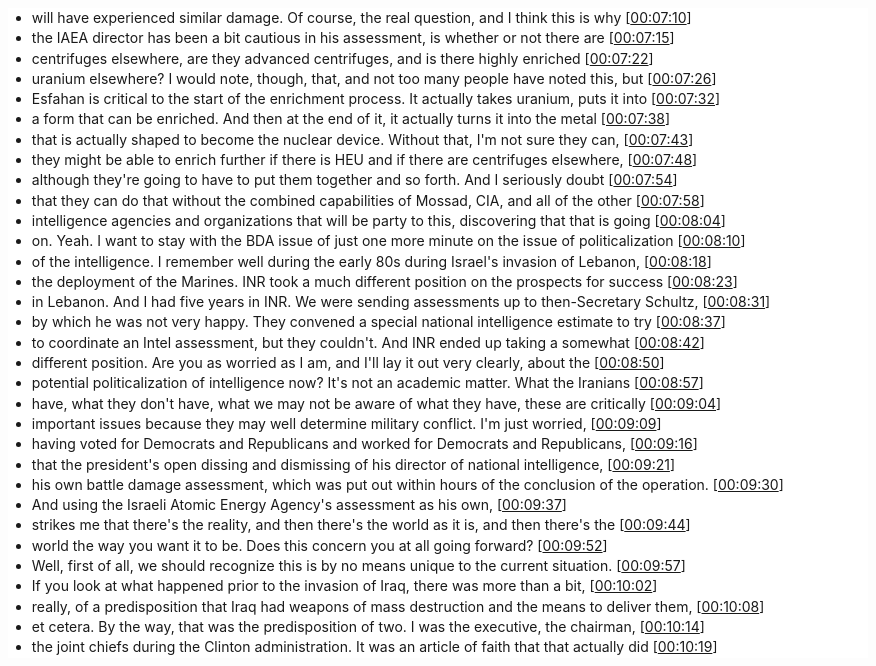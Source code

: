 *  will have experienced similar damage. Of course, the real question, and I think this is why [[00:07:10](https://www.youtube.com/watch?v=-f_aMqEOImE&t=430.24s)]
*  the IAEA director has been a bit cautious in his assessment, is whether or not there are [[00:07:15](https://www.youtube.com/watch?v=-f_aMqEOImE&t=435.52s)]
*  centrifuges elsewhere, are they advanced centrifuges, and is there highly enriched [[00:07:22](https://www.youtube.com/watch?v=-f_aMqEOImE&t=442.16s)]
*  uranium elsewhere? I would note, though, that, and not too many people have noted this, but [[00:07:26](https://www.youtube.com/watch?v=-f_aMqEOImE&t=446.8s)]
*  Esfahan is critical to the start of the enrichment process. It actually takes uranium, puts it into [[00:07:32](https://www.youtube.com/watch?v=-f_aMqEOImE&t=452.16s)]
*  a form that can be enriched. And then at the end of it, it actually turns it into the metal [[00:07:38](https://www.youtube.com/watch?v=-f_aMqEOImE&t=458.16s)]
*  that is actually shaped to become the nuclear device. Without that, I'm not sure they can, [[00:07:43](https://www.youtube.com/watch?v=-f_aMqEOImE&t=463.36s)]
*  they might be able to enrich further if there is HEU and if there are centrifuges elsewhere, [[00:07:48](https://www.youtube.com/watch?v=-f_aMqEOImE&t=468.96s)]
*  although they're going to have to put them together and so forth. And I seriously doubt [[00:07:54](https://www.youtube.com/watch?v=-f_aMqEOImE&t=474.56s)]
*  that they can do that without the combined capabilities of Mossad, CIA, and all of the other [[00:07:58](https://www.youtube.com/watch?v=-f_aMqEOImE&t=478.56s)]
*  intelligence agencies and organizations that will be party to this, discovering that that is going [[00:08:04](https://www.youtube.com/watch?v=-f_aMqEOImE&t=484.56s)]
*  on. Yeah. I want to stay with the BDA issue of just one more minute on the issue of politicalization [[00:08:10](https://www.youtube.com/watch?v=-f_aMqEOImE&t=490.32s)]
*  of the intelligence. I remember well during the early 80s during Israel's invasion of Lebanon, [[00:08:18](https://www.youtube.com/watch?v=-f_aMqEOImE&t=498.24s)]
*  the deployment of the Marines. INR took a much different position on the prospects for success [[00:08:23](https://www.youtube.com/watch?v=-f_aMqEOImE&t=503.36s)]
*  in Lebanon. And I had five years in INR. We were sending assessments up to then-Secretary Schultz, [[00:08:31](https://www.youtube.com/watch?v=-f_aMqEOImE&t=511.52s)]
*  by which he was not very happy. They convened a special national intelligence estimate to try [[00:08:37](https://www.youtube.com/watch?v=-f_aMqEOImE&t=517.76s)]
*  to coordinate an Intel assessment, but they couldn't. And INR ended up taking a somewhat [[00:08:42](https://www.youtube.com/watch?v=-f_aMqEOImE&t=522.72s)]
*  different position. Are you as worried as I am, and I'll lay it out very clearly, about the [[00:08:50](https://www.youtube.com/watch?v=-f_aMqEOImE&t=530.72s)]
*  potential politicalization of intelligence now? It's not an academic matter. What the Iranians [[00:08:57](https://www.youtube.com/watch?v=-f_aMqEOImE&t=537.52s)]
*  have, what they don't have, what we may not be aware of what they have, these are critically [[00:09:04](https://www.youtube.com/watch?v=-f_aMqEOImE&t=544.1600000000001s)]
*  important issues because they may well determine military conflict. I'm just worried, [[00:09:09](https://www.youtube.com/watch?v=-f_aMqEOImE&t=549.36s)]
*  having voted for Democrats and Republicans and worked for Democrats and Republicans, [[00:09:16](https://www.youtube.com/watch?v=-f_aMqEOImE&t=556.64s)]
*  that the president's open dissing and dismissing of his director of national intelligence, [[00:09:21](https://www.youtube.com/watch?v=-f_aMqEOImE&t=561.2s)]
*  his own battle damage assessment, which was put out within hours of the conclusion of the operation. [[00:09:30](https://www.youtube.com/watch?v=-f_aMqEOImE&t=570.72s)]
*  And using the Israeli Atomic Energy Agency's assessment as his own, [[00:09:37](https://www.youtube.com/watch?v=-f_aMqEOImE&t=577.44s)]
*  strikes me that there's the reality, and then there's the world as it is, and then there's the [[00:09:44](https://www.youtube.com/watch?v=-f_aMqEOImE&t=584.64s)]
*  world the way you want it to be. Does this concern you at all going forward? [[00:09:52](https://www.youtube.com/watch?v=-f_aMqEOImE&t=592.1600000000001s)]
*  Well, first of all, we should recognize this is by no means unique to the current situation. [[00:09:57](https://www.youtube.com/watch?v=-f_aMqEOImE&t=597.36s)]
*  If you look at what happened prior to the invasion of Iraq, there was more than a bit, [[00:10:02](https://www.youtube.com/watch?v=-f_aMqEOImE&t=602.9599999999999s)]
*  really, of a predisposition that Iraq had weapons of mass destruction and the means to deliver them, [[00:10:08](https://www.youtube.com/watch?v=-f_aMqEOImE&t=608.3199999999999s)]
*  et cetera. By the way, that was the predisposition of two. I was the executive, the chairman, [[00:10:14](https://www.youtube.com/watch?v=-f_aMqEOImE&t=614.48s)]
*  the joint chiefs during the Clinton administration. It was an article of faith that that actually did [[00:10:19](https://www.youtube.com/watch?v=-f_aMqEOImE&t=619.36s)]